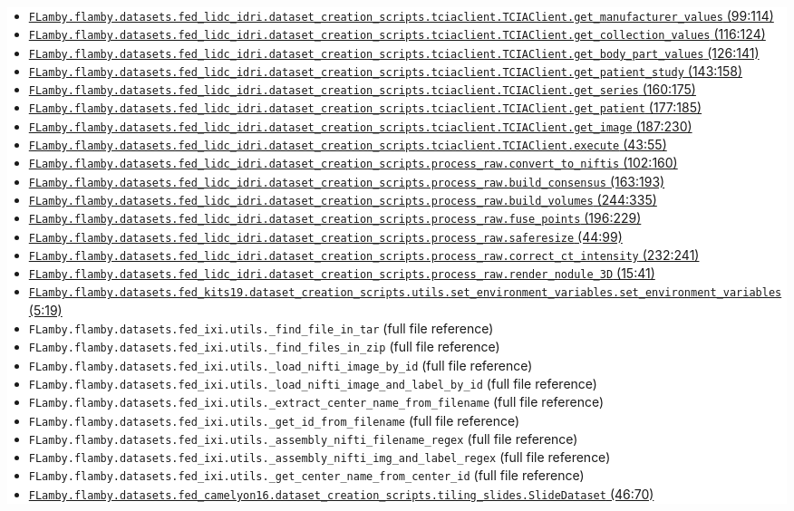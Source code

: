 - <a href="https://github.com/owkin/FLamby/blob/master/flamby/datasets/fed_lidc_idri/dataset_creation_scripts/tciaclient.py#L99-L114" target="_blank" rel="noopener noreferrer">`FLamby.flamby.datasets.fed_lidc_idri.dataset_creation_scripts.tciaclient.TCIAClient.get_manufacturer_values` (99:114)</a>
- <a href="https://github.com/owkin/FLamby/blob/master/flamby/datasets/fed_lidc_idri/dataset_creation_scripts/tciaclient.py#L116-L124" target="_blank" rel="noopener noreferrer">`FLamby.flamby.datasets.fed_lidc_idri.dataset_creation_scripts.tciaclient.TCIAClient.get_collection_values` (116:124)</a>
- <a href="https://github.com/owkin/FLamby/blob/master/flamby/datasets/fed_lidc_idri/dataset_creation_scripts/tciaclient.py#L126-L141" target="_blank" rel="noopener noreferrer">`FLamby.flamby.datasets.fed_lidc_idri.dataset_creation_scripts.tciaclient.TCIAClient.get_body_part_values` (126:141)</a>
- <a href="https://github.com/owkin/FLamby/blob/master/flamby/datasets/fed_lidc_idri/dataset_creation_scripts/tciaclient.py#L143-L158" target="_blank" rel="noopener noreferrer">`FLamby.flamby.datasets.fed_lidc_idri.dataset_creation_scripts.tciaclient.TCIAClient.get_patient_study` (143:158)</a>
- <a href="https://github.com/owkin/FLamby/blob/master/flamby/datasets/fed_lidc_idri/dataset_creation_scripts/tciaclient.py#L160-L175" target="_blank" rel="noopener noreferrer">`FLamby.flamby.datasets.fed_lidc_idri.dataset_creation_scripts.tciaclient.TCIAClient.get_series` (160:175)</a>
- <a href="https://github.com/owkin/FLamby/blob/master/flamby/datasets/fed_lidc_idri/dataset_creation_scripts/tciaclient.py#L177-L185" target="_blank" rel="noopener noreferrer">`FLamby.flamby.datasets.fed_lidc_idri.dataset_creation_scripts.tciaclient.TCIAClient.get_patient` (177:185)</a>
- <a href="https://github.com/owkin/FLamby/blob/master/flamby/datasets/fed_lidc_idri/dataset_creation_scripts/tciaclient.py#L187-L230" target="_blank" rel="noopener noreferrer">`FLamby.flamby.datasets.fed_lidc_idri.dataset_creation_scripts.tciaclient.TCIAClient.get_image` (187:230)</a>
- <a href="https://github.com/owkin/FLamby/blob/master/flamby/datasets/fed_lidc_idri/dataset_creation_scripts/tciaclient.py#L43-L55" target="_blank" rel="noopener noreferrer">`FLamby.flamby.datasets.fed_lidc_idri.dataset_creation_scripts.tciaclient.TCIAClient.execute` (43:55)</a>
- <a href="https://github.com/owkin/FLamby/blob/master/flamby/datasets/fed_lidc_idri/dataset_creation_scripts/process_raw.py#L102-L160" target="_blank" rel="noopener noreferrer">`FLamby.flamby.datasets.fed_lidc_idri.dataset_creation_scripts.process_raw.convert_to_niftis` (102:160)</a>
- <a href="https://github.com/owkin/FLamby/blob/master/flamby/datasets/fed_lidc_idri/dataset_creation_scripts/process_raw.py#L163-L193" target="_blank" rel="noopener noreferrer">`FLamby.flamby.datasets.fed_lidc_idri.dataset_creation_scripts.process_raw.build_consensus` (163:193)</a>
- <a href="https://github.com/owkin/FLamby/blob/master/flamby/datasets/fed_lidc_idri/dataset_creation_scripts/process_raw.py#L244-L335" target="_blank" rel="noopener noreferrer">`FLamby.flamby.datasets.fed_lidc_idri.dataset_creation_scripts.process_raw.build_volumes` (244:335)</a>
- <a href="https://github.com/owkin/FLamby/blob/master/flamby/datasets/fed_lidc_idri/dataset_creation_scripts/process_raw.py#L196-L229" target="_blank" rel="noopener noreferrer">`FLamby.flamby.datasets.fed_lidc_idri.dataset_creation_scripts.process_raw.fuse_points` (196:229)</a>
- <a href="https://github.com/owkin/FLamby/blob/master/flamby/datasets/fed_lidc_idri/dataset_creation_scripts/process_raw.py#L44-L99" target="_blank" rel="noopener noreferrer">`FLamby.flamby.datasets.fed_lidc_idri.dataset_creation_scripts.process_raw.saferesize` (44:99)</a>
- <a href="https://github.com/owkin/FLamby/blob/master/flamby/datasets/fed_lidc_idri/dataset_creation_scripts/process_raw.py#L232-L241" target="_blank" rel="noopener noreferrer">`FLamby.flamby.datasets.fed_lidc_idri.dataset_creation_scripts.process_raw.correct_ct_intensity` (232:241)</a>
- <a href="https://github.com/owkin/FLamby/blob/master/flamby/datasets/fed_lidc_idri/dataset_creation_scripts/process_raw.py#L15-L41" target="_blank" rel="noopener noreferrer">`FLamby.flamby.datasets.fed_lidc_idri.dataset_creation_scripts.process_raw.render_nodule_3D` (15:41)</a>
- <a href="https://github.com/owkin/FLamby/blob/master/flamby/datasets/fed_kits19/dataset_creation_scripts/utils/set_environment_variables.py#L5-L19" target="_blank" rel="noopener noreferrer">`FLamby.flamby.datasets.fed_kits19.dataset_creation_scripts.utils.set_environment_variables.set_environment_variables` (5:19)</a>
- `FLamby.flamby.datasets.fed_ixi.utils._find_file_in_tar` (full file reference)
- `FLamby.flamby.datasets.fed_ixi.utils._find_files_in_zip` (full file reference)
- `FLamby.flamby.datasets.fed_ixi.utils._load_nifti_image_by_id` (full file reference)
- `FLamby.flamby.datasets.fed_ixi.utils._load_nifti_image_and_label_by_id` (full file reference)
- `FLamby.flamby.datasets.fed_ixi.utils._extract_center_name_from_filename` (full file reference)
- `FLamby.flamby.datasets.fed_ixi.utils._get_id_from_filename` (full file reference)
- `FLamby.flamby.datasets.fed_ixi.utils._assembly_nifti_filename_regex` (full file reference)
- `FLamby.flamby.datasets.fed_ixi.utils._assembly_nifti_img_and_label_regex` (full file reference)
- `FLamby.flamby.datasets.fed_ixi.utils._get_center_name_from_center_id` (full file reference)
- <a href="https://github.com/owkin/FLamby/blob/master/flamby/datasets/fed_camelyon16/dataset_creation_scripts/tiling_slides.py#L46-L70" target="_blank" rel="noopener noreferrer">`FLamby.flamby.datasets.fed_camelyon16.dataset_creation_scripts.tiling_slides.SlideDataset` (46:70)</a>